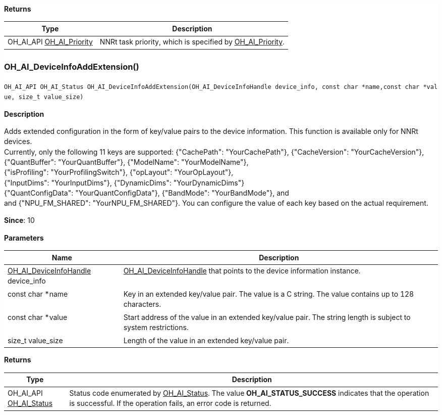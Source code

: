 **Returns**

| Type| Description|
| -- | -- |
| OH_AI_API [OH_AI_Priority](capi-types-h.md#oh_ai_priority) | NNRt task priority, which is specified by [OH_AI_Priority](capi-types-h.md#oh_ai_priority).|

### OH_AI_DeviceInfoAddExtension()

```
OH_AI_API OH_AI_Status OH_AI_DeviceInfoAddExtension(OH_AI_DeviceInfoHandle device_info, const char *name,const char *value, size_t value_size)
```

**Description**

Adds extended configuration in the form of key/value pairs to the device information. This function is available only for NNRt devices.<br>Currently, only the following 11 keys are supported: {"CachePath": "YourCachePath"}, {"CacheVersion": "YourCacheVersion"},<br> {"QuantBuffer": "YourQuantBuffer"}, {"ModelName": "YourModelName"},<br> {"isProfiling": "YourProfilingSwitch"}, {"opLayout": "YourOpLayout"},<br> {"InputDims": "YourInputDims"}, {"DynamicDims": "YourDynamicDims"}<br> {"QuantConfigData": "YourQuantConfigData"}, {"BandMode": "YourBandMode"}, and<br> and {"NPU_FM_SHARED": "YourNPU_FM_SHARED"}. You can configure the value of each key based on the actual requirement.

**Since**: 10


**Parameters**

| Name| Description|
| -- | -- |
| [OH_AI_DeviceInfoHandle](capi-mindspore-oh-ai-DeviceInfoHandle.md) device_info | [OH_AI_DeviceInfoHandle](capi-mindspore-oh-ai-DeviceInfoHandle.md) that points to the device information instance.|
| const char *name | Key in an extended key/value pair. The value is a C string. The value contains up to 128 characters.|
| const char *value |  Start address of the value in an extended key/value pair. The string length is subject to system restrictions.|
| size_t value_size | Length of the value in an extended key/value pair.|

**Returns**

| Type                                                     | Description|
|---------------------------------------------------------| -- |
| OH_AI_API [OH_AI_Status](capi-status-h.md#oh_ai_status) | Status code enumerated by [OH_AI_Status](capi-status-h.md#oh_ai_status). The value **OH_AI_STATUS_SUCCESS** indicates that the operation is successful. If the operation fails, an error code is returned.|
